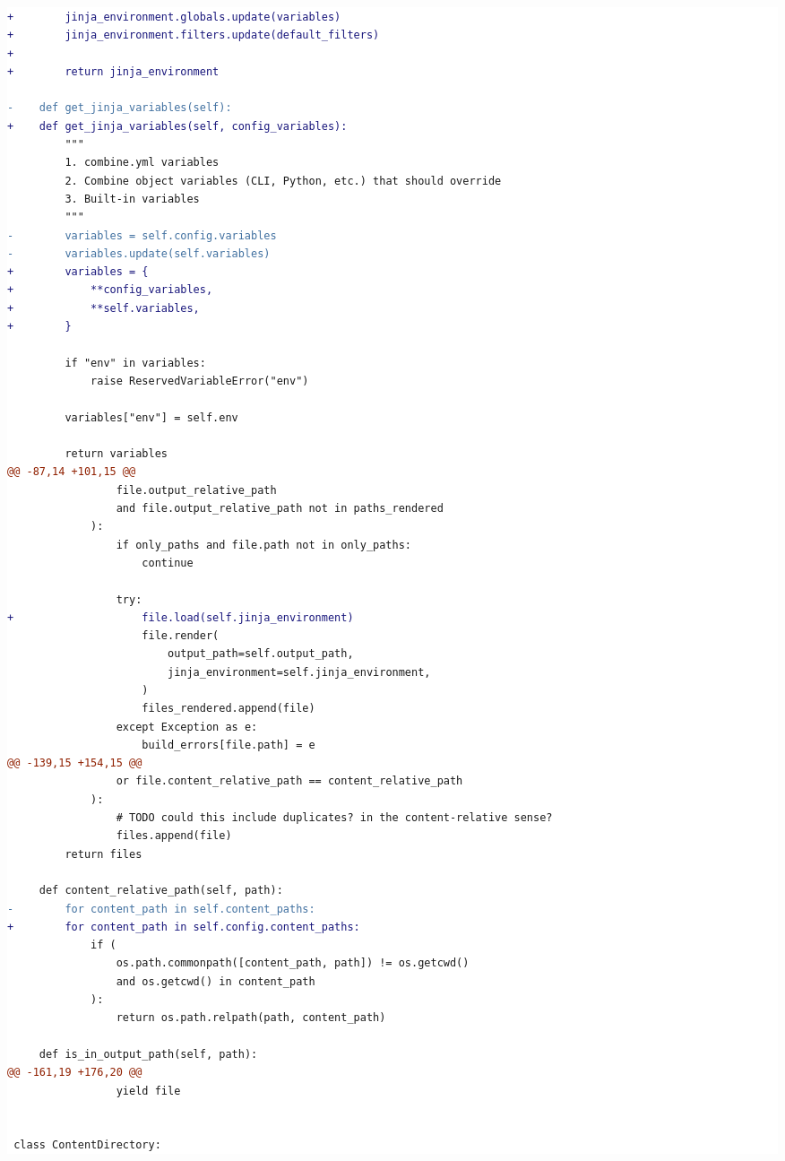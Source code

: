 ```diff
+        jinja_environment.globals.update(variables)
+        jinja_environment.filters.update(default_filters)
+
+        return jinja_environment
 
-    def get_jinja_variables(self):
+    def get_jinja_variables(self, config_variables):
         """
         1. combine.yml variables
         2. Combine object variables (CLI, Python, etc.) that should override
         3. Built-in variables
         """
-        variables = self.config.variables
-        variables.update(self.variables)
+        variables = {
+            **config_variables,
+            **self.variables,
+        }
 
         if "env" in variables:
             raise ReservedVariableError("env")
 
         variables["env"] = self.env
 
         return variables
@@ -87,14 +101,15 @@
                 file.output_relative_path
                 and file.output_relative_path not in paths_rendered
             ):
                 if only_paths and file.path not in only_paths:
                     continue
 
                 try:
+                    file.load(self.jinja_environment)
                     file.render(
                         output_path=self.output_path,
                         jinja_environment=self.jinja_environment,
                     )
                     files_rendered.append(file)
                 except Exception as e:
                     build_errors[file.path] = e
@@ -139,15 +154,15 @@
                 or file.content_relative_path == content_relative_path
             ):
                 # TODO could this include duplicates? in the content-relative sense?
                 files.append(file)
         return files
 
     def content_relative_path(self, path):
-        for content_path in self.content_paths:
+        for content_path in self.config.content_paths:
             if (
                 os.path.commonpath([content_path, path]) != os.getcwd()
                 and os.getcwd() in content_path
             ):
                 return os.path.relpath(path, content_path)
 
     def is_in_output_path(self, path):
@@ -161,19 +176,20 @@
                 yield file
 
 
 class ContentDirectory:
```